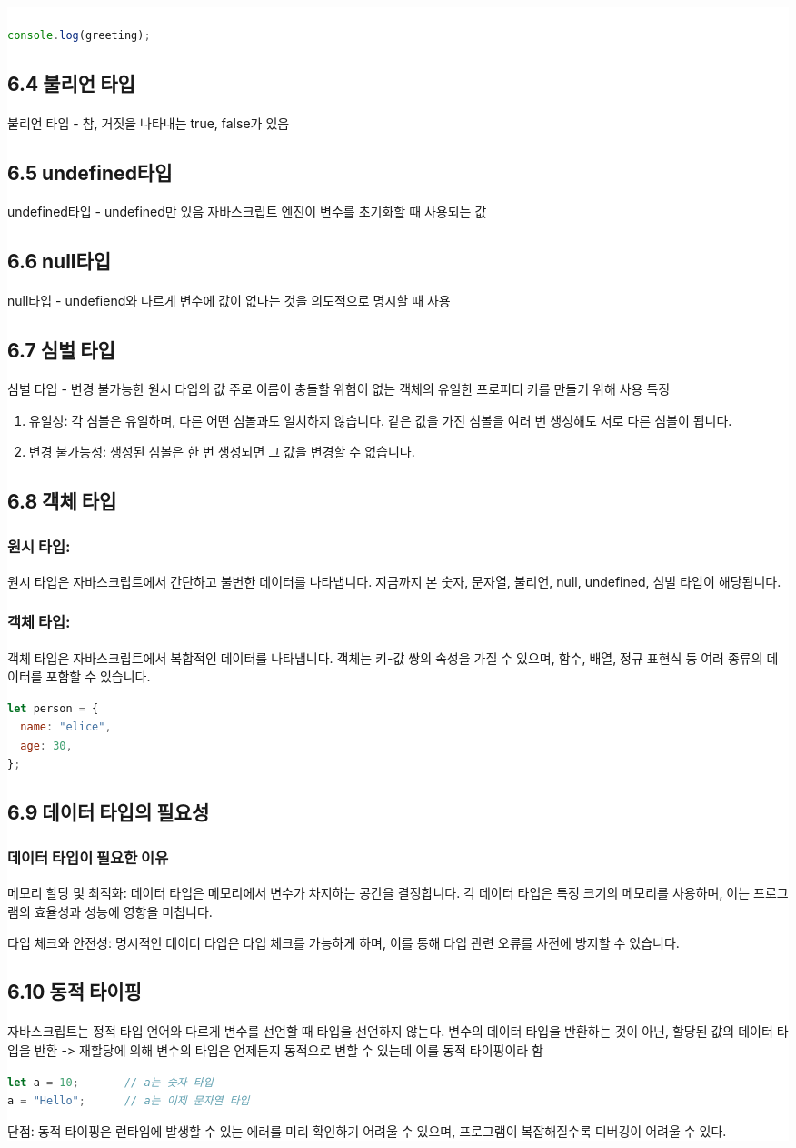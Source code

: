```javascript

console.log(greeting);
```

## 6.4 불리언 타입
불리언 타입 - 참, 거짓을 나타내는 true, false가 있음

## 6.5 undefined타입
undefined타입 - undefined만 있음
자바스크립트 엔진이 변수를 초기화할 때 사용되는 값

## 6.6 null타입
null타입 - undefiend와 다르게 변수에 값이 없다는 것을 의도적으로 명시할 때 사용

## 6.7 심벌 타입
심벌 타입 - 변경 불가능한 원시 타입의 값
주로 이름이 충돌할 위험이 없는 객체의 유일한 프로퍼티 키를 만들기 위해 사용
특징
1. 유일성: 각 심볼은 유일하며, 다른 어떤 심볼과도 일치하지 않습니다. 같은 값을 가진 심볼을 여러 번 생성해도 서로 다른 심볼이 됩니다.

2. 변경 불가능성: 생성된 심볼은 한 번 생성되면 그 값을 변경할 수 없습니다.

## 6.8 객체 타입
### 원시 타입:
원시 타입은 자바스크립트에서 간단하고 불변한 데이터를 나타냅니다. 지금까지 본 숫자, 문자열, 불리언, null, undefined, 심벌 타입이 해당됩니다.

### 객체 타입:
객체 타입은 자바스크립트에서 복합적인 데이터를 나타냅니다. 객체는 키-값 쌍의 속성을 가질 수 있으며, 함수, 배열, 정규 표현식 등 여러 종류의 데이터를 포함할 수 있습니다.
```javascript
let person = {
  name: "elice",
  age: 30,
};
```

## 6.9 데이터 타입의 필요성
### 데이터 타입이 필요한 이유
메모리 할당 및 최적화:
데이터 타입은 메모리에서 변수가 차지하는 공간을 결정합니다. 각 데이터 타입은 특정 크기의 메모리를 사용하며, 이는 프로그램의 효율성과 성능에 영향을 미칩니다.

타입 체크와 안전성:
명시적인 데이터 타입은 타입 체크를 가능하게 하며, 이를 통해 타입 관련 오류를 사전에 방지할 수 있습니다.

## 6.10 동적 타이핑
자바스크립트는 정적 타입 언어와 다르게 변수를 선언할 때 타입을 선언하지 않는다.
변수의 데이터 타입을 반환하는 것이 아닌, 할당된 값의 데이터 타입을 반환
-> 재할당에 의해 변수의 타입은 언제든지 동적으로 변할 수 있는데 이를 동적 타이핑이라 함

```javascript
let a = 10;       // a는 숫자 타입
a = "Hello";      // a는 이제 문자열 타입
```

단점:
동적 타이핑은 런타임에 발생할 수 있는 에러를 미리 확인하기 어려울 수 있으며, 프로그램이 복잡해질수록 디버깅이 어려울 수 있다.